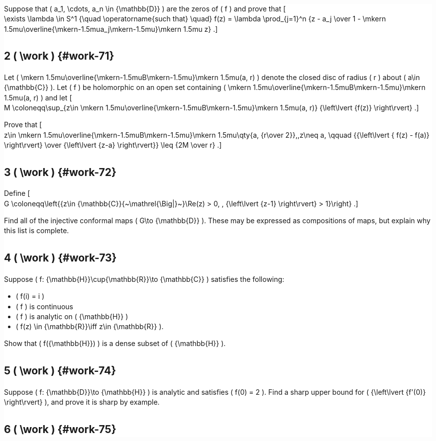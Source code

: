 Suppose that \( a_1, \cdots, a_n \in {\mathbb{D}} \) are the zeros of \( f \) and prove that
\[  
\exists \lambda \in S^1 {\quad \operatorname{such that} \quad} f(z) = \lambda \prod_{j=1}^n {z - a_j \over 1 - \mkern 1.5mu\overline{\mkern-1.5mua_j\mkern-1.5mu}\mkern 1.5mu z}
.\]

## 2 \( \work \) {#work-71}

Let \( \mkern 1.5mu\overline{\mkern-1.5muB\mkern-1.5mu}\mkern 1.5mu(a, r) \) denote the closed disc of radius \( r \) about \( a\in {\mathbb{C}} \). Let \( f \) be holomorphic on an open set containing \( \mkern 1.5mu\overline{\mkern-1.5muB\mkern-1.5mu}\mkern 1.5mu(a, r) \) and let
\[  
M \coloneqq\sup_{z\in \mkern 1.5mu\overline{\mkern-1.5muB\mkern-1.5mu}\mkern 1.5mu(a, r)} {\left\lvert {f(z)} \right\rvert}
.\]

Prove that
\[  
z\in \mkern 1.5mu\overline{\mkern-1.5muB\mkern-1.5mu}\mkern 1.5mu\qty{a, {r\over 2}},\,z\neq a, \qquad {{\left\lvert { f(z) - f(a)} \right\rvert} \over {\left\lvert {z-a} \right\rvert}} \leq {2M \over r}
.\]

## 3 \( \work \) {#work-72}

Define
\[  
G \coloneqq\left\{{z\in {\mathbb{C}}{~\mathrel{\Big|}~}\Re(z) > 0, \, {\left\lvert {z-1} \right\rvert} > 1}\right\}
.\]

Find all of the injective conformal maps \( G\to {\mathbb{D}} \). These may be expressed as compositions of maps, but explain why this list is complete.

## 4 \( \work \) {#work-73}

Suppose \( f: {\mathbb{H}}\cup{\mathbb{R}}\to {\mathbb{C}} \) satisfies the following:

-   \( f(i) = i \)
-   \( f \) is continuous
-   \( f \) is analytic on \( {\mathbb{H}} \)
-   \( f(z) \in {\mathbb{R}}\iff z\in {\mathbb{R}} \).

Show that \( f({\mathbb{H}}) \) is a dense subset of \( {\mathbb{H}} \).

## 5 \( \work \) {#work-74}

Suppose \( f: {\mathbb{D}}\to {\mathbb{H}} \) is analytic and satisfies \( f(0) = 2 \). Find a sharp upper bound for \( {\left\lvert {f'(0)} \right\rvert} \), and prove it is sharp by example.

## 6 \( \work \) {#work-75}
